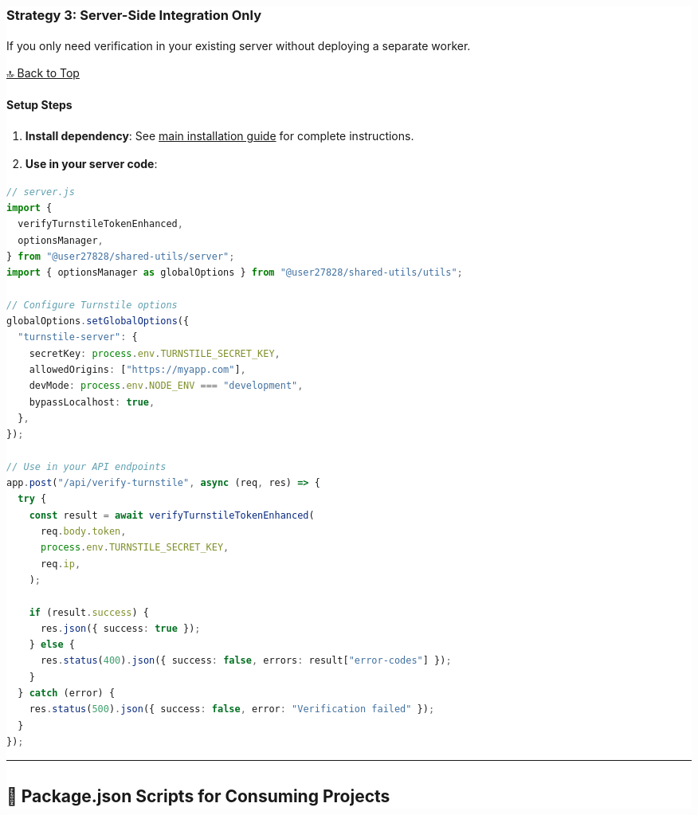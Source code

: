 ### Strategy 3: Server-Side Integration Only

If you only need verification in your existing server without deploying a separate worker.

[🔝 Back to Top](#deploying-turnstile-worker-from-consuming-projects)

#### Setup Steps

1. **Install dependency**: See [main installation guide](./README.md#installation) for complete instructions.

2. **Use in your server code**:

```typescript
// server.js
import {
  verifyTurnstileTokenEnhanced,
  optionsManager,
} from "@user27828/shared-utils/server";
import { optionsManager as globalOptions } from "@user27828/shared-utils/utils";

// Configure Turnstile options
globalOptions.setGlobalOptions({
  "turnstile-server": {
    secretKey: process.env.TURNSTILE_SECRET_KEY,
    allowedOrigins: ["https://myapp.com"],
    devMode: process.env.NODE_ENV === "development",
    bypassLocalhost: true,
  },
});

// Use in your API endpoints
app.post("/api/verify-turnstile", async (req, res) => {
  try {
    const result = await verifyTurnstileTokenEnhanced(
      req.body.token,
      process.env.TURNSTILE_SECRET_KEY,
      req.ip,
    );

    if (result.success) {
      res.json({ success: true });
    } else {
      res.status(400).json({ success: false, errors: result["error-codes"] });
    }
  } catch (error) {
    res.status(500).json({ success: false, error: "Verification failed" });
  }
});
```

---

## 🔧 Package.json Scripts for Consuming Projects
